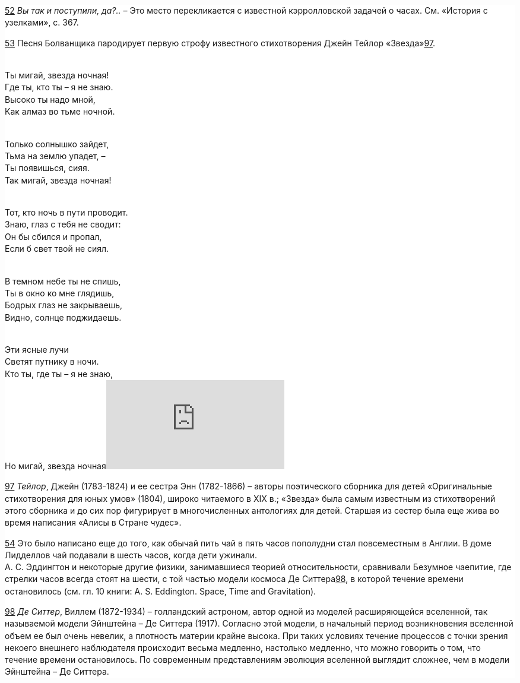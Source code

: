 [52](https://wysotsky.com/0011/1049-01.htm#rn_052 "Нина Демурова") _Вы так и поступили, да?.._ – Это место перекликается с известной кэрролловской задачей о часах. См. «История с узелками», с. 367.

[53](https://wysotsky.com/0011/1049-01.htm#rn_053 "Мартин Гарднер") Песня Болванщика пародирует первую строфу известного стихотворения Джейн Тейлор «Звезда»[97](https://wysotsky.com/0011/1049-01.htm#fn_097 "Нина Демурова").

   
Ты мигай, звезда ночная!  
Где ты, кто ты – я не знаю.  
Высоко ты надо мной,  
Как алмаз во тьме ночной.

   
Только солнышко зайдет,  
Тьма на землю упадет, –  
Ты появишься, сияя.  
Так мигай, звезда ночная!

   
Тот, кто ночь в пути проводит.  
Знаю, глаз с тебя не сводит:  
Он бы сбился и пропал,  
Если б свет твой не сиял.

   
В темном небе ты не спишь,  
Ты в окно ко мне глядишь,  
Бодрых глаз не закрываешь,  
Видно, солнце поджидаешь.

   
Эти ясные лучи  
Светят путнику в ночи.  
Кто ты, где ты – я не знаю,  
Но мигай, звезда ночная![119](https://wysotsky.com/0011/1049-01.htm#fn_119 "Нина Демурова")

[97](https://wysotsky.com/0011/1049-01.htm#rn_097 "Нина Демурова") _Тейлор_, Джейн (1783-1824) и ее сестра Энн (1782-1866) – авторы поэтического сборника для детей «Оригинальные стихотворения для юных умов» (1804), широко читаемого в XIX в.; «Звезда» была самым известным из стихотворений этого сборника и до сих пор фигурирует в многочисленных антологиях для детей. Старшая из сестер была еще жива во время написания «Алисы в Стране чудес».

[54](https://wysotsky.com/0011/1049-01.htm#rn_054 "Мартин Гарднер") Это было написано еще до того, как обычай пить чай в пять часов пополудни стал повсеместным в Англии. В доме Лидделлов чай подавали в шесть часов, когда дети ужинали.  
А. С. Эддингтон и некоторые другие физики, занимавшиеся теорией относительности, сравнивали Безумное чаепитие, где стрелки часов всегда стоят на шести, с той частью модели космоса Де Ситтера[98](https://wysotsky.com/0011/1049-01.htm#fn_098 "Нина Демурова"), в которой течение времени остановилось (см. гл. 10 книги: A. S. Eddington. Space, Time and Gravitation).

[98](https://wysotsky.com/0011/1049-01.htm#rn_098 "Нина Демурова") _Де Ситтер_, Виллем (1872-1934) – голландский астроном, автор одной из моделей расширяющейся вселенной, так называемой модели Эйнштейна – Де Ситтера (1917). Согласно этой модели, в начальный период возникновения вселенной объем ее был очень невелик, а плотность материи крайне высока. При таких условиях течение процессов с точки зрения некоего внешнего наблюдателя происходит весьма медленно, настолько медленно, что можно говорить о том, что течение времени остановилось. По современным представлениям эволюция вселенной выглядит сложнее, чем в модели Эйнштейна – Де Ситтера.
